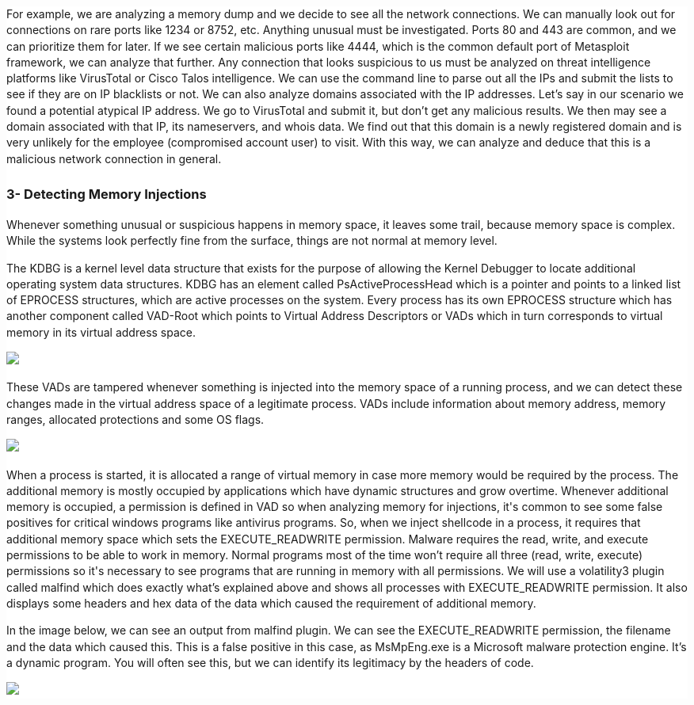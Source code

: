 For example, we are analyzing a memory dump and we decide to see all the network connections. We can manually look out for connections on rare ports like 1234 or 8752, etc. Anything unusual must be investigated. Ports 80 and 443 are common, and we can prioritize them for later. If we see certain malicious ports like 4444, which is the common default port of Metasploit framework, we can analyze that further. Any connection that looks suspicious to us must be analyzed on threat intelligence platforms like VirusTotal or Cisco Talos intelligence. We can use the command line to parse out all the IPs and submit the lists to see if they are on IP blacklists or not. We can also analyze domains associated with the IP addresses. Let’s say in our scenario we found a potential atypical IP address. We go to VirusTotal and submit it, but don’t get any malicious results. We then may see a domain associated with that IP, its nameservers, and whois data. We find out that this domain is a newly registered domain and is very unlikely for the employee (compromised account user) to visit. With this way, we can analyze and deduce that this is a malicious network connection in general. 

  
  

### **3- Detecting Memory Injections**

Whenever something unusual or suspicious happens in memory space, it leaves some trail, because memory space is complex. While the systems look perfectly fine from the surface, things are not normal at memory level.

The KDBG is a kernel level data structure that exists for the purpose of allowing the Kernel Debugger to locate additional operating system data structures. KDBG has an element called PsActiveProcessHead which is a pointer and points to a linked list of EPROCESS structures, which are active processes on the system. Every process has its own EPROCESS structure which has another component called VAD-Root which points to Virtual Address Descriptors or VADs which in turn corresponds to virtual memory in its virtual address space.

![](https://letsdefend.io/images/training/memory-forensics/memory-analysis-procedures/2.png)

These VADs are tampered whenever something is injected into the memory space of a running process, and we can detect these changes made in the virtual address space of a legitimate process. VADs include information about memory address, memory ranges, allocated protections and some OS flags.

![](https://letsdefend.io/images/training/memory-forensics/memory-analysis-procedures/3.png)

When a process is started, it is allocated a range of virtual memory in case more memory would be required by the process. The additional memory is mostly occupied by applications which have dynamic structures and grow overtime. Whenever additional memory is occupied, a permission is defined in VAD so when analyzing memory for injections, it's common to see some false positives for critical windows programs like antivirus programs. So, when we inject shellcode in a process, it requires that additional memory space which sets the EXECUTE_READWRITE permission. Malware requires the read, write, and execute permissions to be able to work in memory. Normal programs most of the time won’t require all three (read, write, execute) permissions so it's necessary to see programs that are running in memory with all permissions. We will use a volatility3 plugin called malfind which does exactly what’s explained above and shows all processes with EXECUTE_READWRITE permission. It also displays some headers and hex data of the data which caused the requirement of additional memory.

In the image below, we can see an output from malfind plugin. We can see the EXECUTE_READWRITE permission, the filename and the data which caused this. This is a false positive in this case, as MsMpEng.exe is a Microsoft malware protection engine. It’s a dynamic program. You will often see this, but we can identify its legitimacy by the headers of code.

![](https://letsdefend.io/images/training/memory-forensics/memory-analysis-procedures/4.png)
